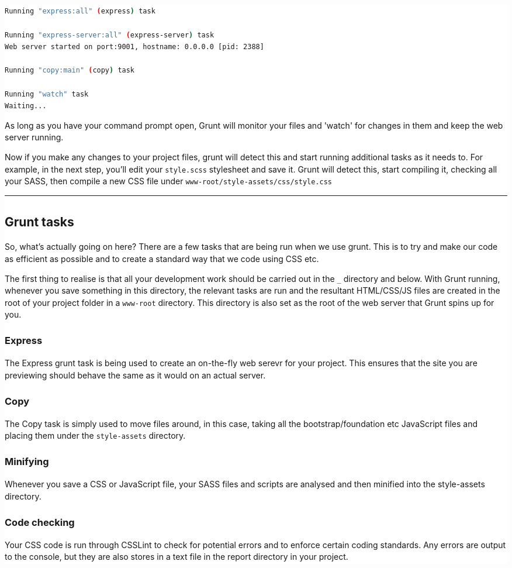```bash
Running "express:all" (express) task

Running "express-server:all" (express-server) task
Web server started on port:9001, hostname: 0.0.0.0 [pid: 2388]

Running "copy:main" (copy) task

Running "watch" task
Waiting...
```

As long as you have your command prompt open, Grunt will monitor your files and 'watch' for changes in them and keep the web server running.

Now if you make any changes to your project files, grunt will detect this and start running additional tasks as it needs to. For example, in the next step, you’ll edit your `style.scss` stylesheet and save it. Grunt will detect this, start compiling it, checking all your SASS, then compile a new CSS file under `www-root/style-assets/css/style.css`

---
## Grunt tasks

So, what’s actually going on here? There are a few tasks that are being run when we use grunt. This is to try and make our code as efficient as possible and to create a standard way that we code using CSS etc.

The first thing to realise is that all your development work should be carried out in the `_` directory and below. With Grunt running, whenever you save something in this directory, the relevant tasks are run and the resultant HTML/CSS/JS files are created in the root of your project folder in a `www-root` directory. This directory is also set as the root of the web server that Grunt spins up for you.

### Express

The Express grunt task is being used to create an on-the-fly web serevr for your project. This ensures that the site you are previewing should behave the same as it would on an actual server.

### Copy
The Copy task is simply used to move files around, in this case, taking all the bootstrap/foundation etc JavaScript files and placing them under the `style-assets` directory.


### Minifying

Whenever you save a CSS or JavaScript file, your SASS files and scripts are analysed and then minified into the style-assets directory.

### Code checking

Your CSS code is run through CSSLint to check for potential errors and to enforce certain coding standards. Any errors are output to the console, but they are also stores in a text file in the report directory in your project.
